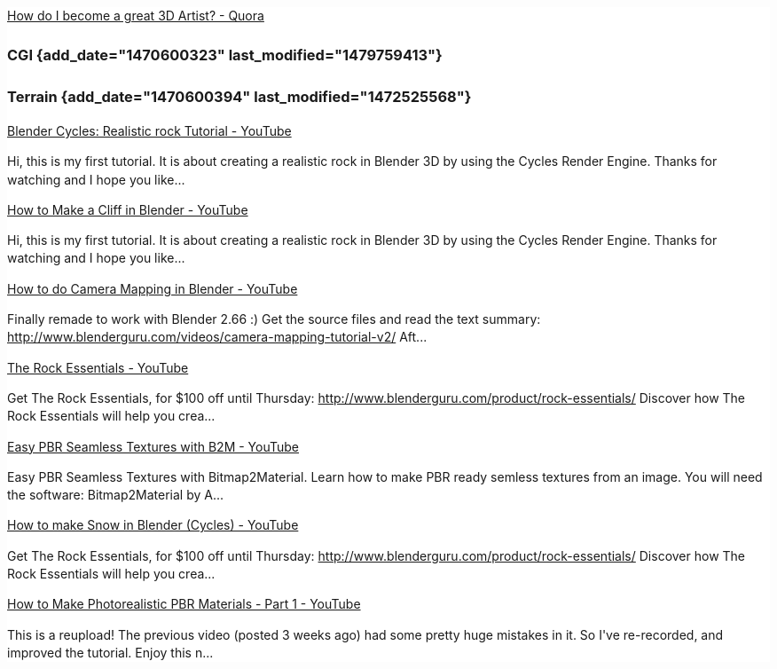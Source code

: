 [How do I become a great 3D Artist? -
Quora](https://www.quora.com/How-do-I-become-a-great-3D-Artist)

### CGI {add_date="1470600323" last_modified="1479759413"}

### Terrain {add_date="1470600394" last_modified="1472525568"}

[Blender Cycles: Realistic rock Tutorial -
YouTube](https://www.youtube.com/watch?v=4Q_6hDWkZ-A)

Hi, this is my first tutorial. It is about creating a realistic rock in
Blender 3D by using the Cycles Render Engine. Thanks for watching and I
hope you like...

[How to Make a Cliff in Blender -
YouTube](https://www.youtube.com/watch?v=Vhik235dWLk)

Hi, this is my first tutorial. It is about creating a realistic rock in
Blender 3D by using the Cycles Render Engine. Thanks for watching and I
hope you like...

[How to do Camera Mapping in Blender -
YouTube](https://www.youtube.com/watch?v=B9r9tKX5olY)

Finally remade to work with Blender 2.66 :) Get the source files and
read the text summary:
http://www.blenderguru.com/videos/camera-mapping-tutorial-v2/ Aft...

[The Rock Essentials -
YouTube](https://www.youtube.com/watch?v=Gs5nBoIxnOg)

Get The Rock Essentials, for \$100 off until Thursday:
http://www.blenderguru.com/product/rock-essentials/ Discover how The
Rock Essentials will help you crea...

[Easy PBR Seamless Textures with B2M -
YouTube](https://www.youtube.com/watch?v=dvAEV0FpdfM)

Easy PBR Seamless Textures with Bitmap2Material. Learn how to make PBR
ready semless textures from an image. You will need the software:
Bitmap2Material by A...

[How to make Snow in Blender (Cycles) -
YouTube](https://www.youtube.com/watch?v=82zWmOqE0Nc)

Get The Rock Essentials, for \$100 off until Thursday:
http://www.blenderguru.com/product/rock-essentials/ Discover how The
Rock Essentials will help you crea...

[How to Make Photorealistic PBR Materials - Part 1 -
YouTube](https://www.youtube.com/watch?v=V3wghbZ-Vh4)

This is a reupload! The previous video (posted 3 weeks ago) had some
pretty huge mistakes in it. So I've re-recorded, and improved the
tutorial. Enjoy this n...
